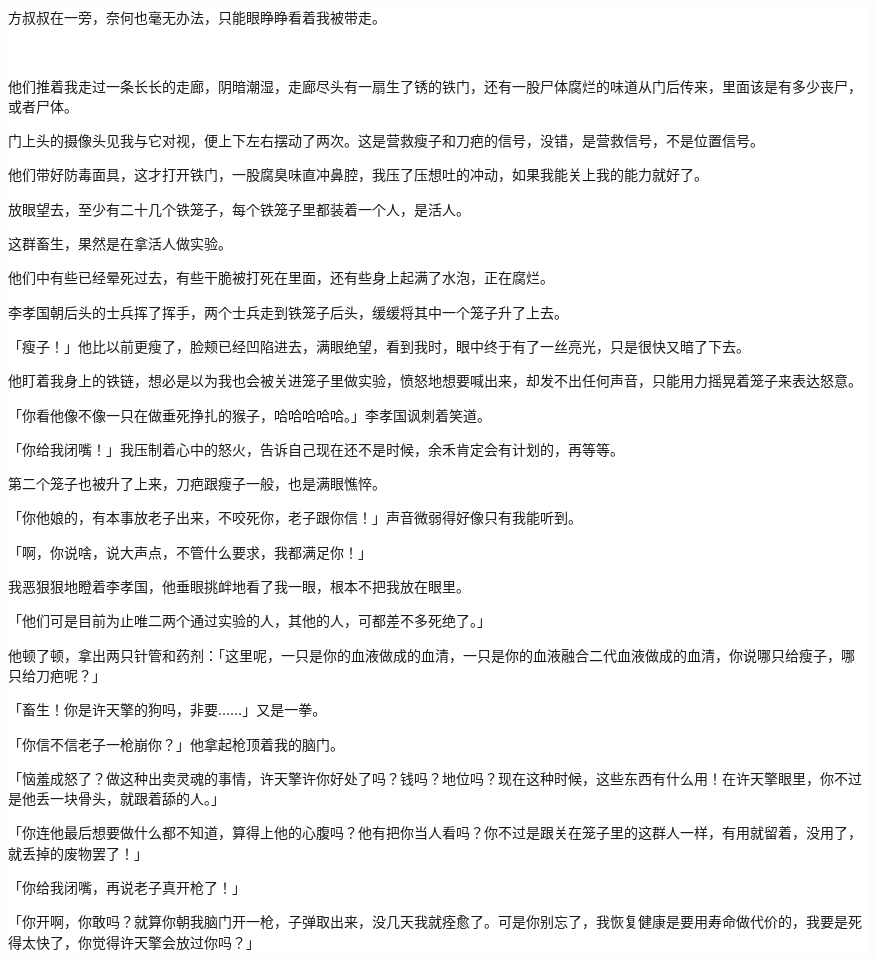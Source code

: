 方叔叔在一旁，奈何也毫无办法，只能眼睁睁看着我被带走。


 


他们推着我走过一条长长的走廊，阴暗潮湿，走廊尽头有一扇生了锈的铁门，还有一股尸体腐烂的味道从门后传来，里面该是有多少丧尸，或者尸体。


门上头的摄像头见我与它对视，便上下左右摆动了两次。这是营救瘦子和刀疤的信号，没错，是营救信号，不是位置信号。


他们带好防毒面具，这才打开铁门，一股腐臭味直冲鼻腔，我压了压想吐的冲动，如果我能关上我的能力就好了。


放眼望去，至少有二十几个铁笼子，每个铁笼子里都装着一个人，是活人。


这群畜生，果然是在拿活人做实验。


他们中有些已经晕死过去，有些干脆被打死在里面，还有些身上起满了水泡，正在腐烂。


李孝国朝后头的士兵挥了挥手，两个士兵走到铁笼子后头，缓缓将其中一个笼子升了上去。


「瘦子！」他比以前更瘦了，脸颊已经凹陷进去，满眼绝望，看到我时，眼中终于有了一丝亮光，只是很快又暗了下去。


他盯着我身上的铁链，想必是以为我也会被关进笼子里做实验，愤怒地想要喊出来，却发不出任何声音，只能用力摇晃着笼子来表达怒意。


「你看他像不像一只在做垂死挣扎的猴子，哈哈哈哈哈。」李孝国讽刺着笑道。


「你给我闭嘴！」我压制着心中的怒火，告诉自己现在还不是时候，余禾肯定会有计划的，再等等。


第二个笼子也被升了上来，刀疤跟瘦子一般，也是满眼憔悴。


「你他娘的，有本事放老子出来，不咬死你，老子跟你信！」声音微弱得好像只有我能听到。


「啊，你说啥，说大声点，不管什么要求，我都满足你！」


我恶狠狠地瞪着李孝国，他垂眼挑衅地看了我一眼，根本不把我放在眼里。


「他们可是目前为止唯二两个通过实验的人，其他的人，可都差不多死绝了。」


他顿了顿，拿出两只针管和药剂：「这里呢，一只是你的血液做成的血清，一只是你的血液融合二代血液做成的血清，你说哪只给瘦子，哪只给刀疤呢？」


「畜生！你是许天擎的狗吗，非要……」又是一拳。


「你信不信老子一枪崩你？」他拿起枪顶着我的脑门。


「恼羞成怒了？做这种出卖灵魂的事情，许天擎许你好处了吗？钱吗？地位吗？现在这种时候，这些东西有什么用！在许天擎眼里，你不过是他丢一块骨头，就跟着舔的人。」


「你连他最后想要做什么都不知道，算得上他的心腹吗？他有把你当人看吗？你不过是跟关在笼子里的这群人一样，有用就留着，没用了，就丢掉的废物罢了！」


「你给我闭嘴，再说老子真开枪了！」


「你开啊，你敢吗？就算你朝我脑门开一枪，子弹取出来，没几天我就痊愈了。可是你别忘了，我恢复健康是要用寿命做代价的，我要是死得太快了，你觉得许天擎会放过你吗？」
